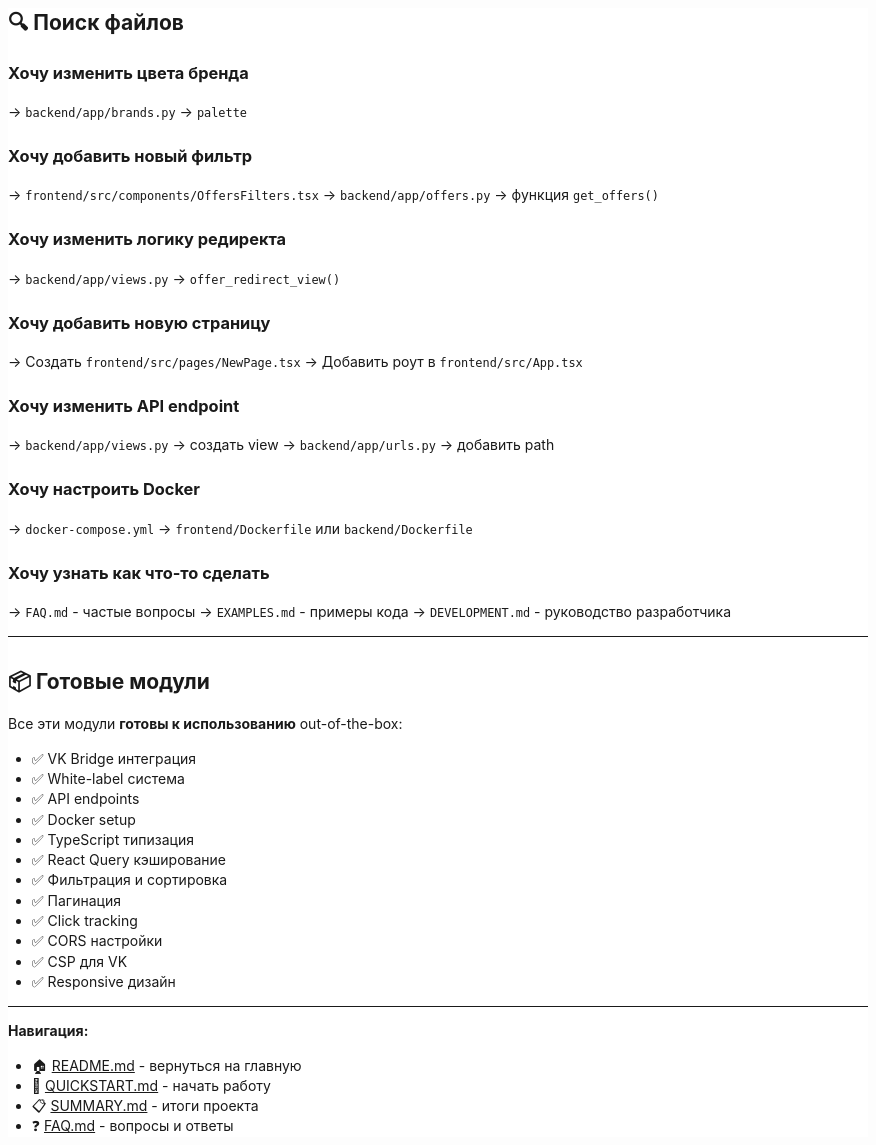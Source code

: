 
## 🔍 Поиск файлов

### Хочу изменить цвета бренда
→ `backend/app/brands.py` → `palette`

### Хочу добавить новый фильтр
→ `frontend/src/components/OffersFilters.tsx`
→ `backend/app/offers.py` → функция `get_offers()`

### Хочу изменить логику редиректа
→ `backend/app/views.py` → `offer_redirect_view()`

### Хочу добавить новую страницу
→ Создать `frontend/src/pages/NewPage.tsx`
→ Добавить роут в `frontend/src/App.tsx`

### Хочу изменить API endpoint
→ `backend/app/views.py` → создать view
→ `backend/app/urls.py` → добавить path

### Хочу настроить Docker
→ `docker-compose.yml`
→ `frontend/Dockerfile` или `backend/Dockerfile`

### Хочу узнать как что-то сделать
→ `FAQ.md` - частые вопросы
→ `EXAMPLES.md` - примеры кода
→ `DEVELOPMENT.md` - руководство разработчика

---

## 📦 Готовые модули

Все эти модули **готовы к использованию** out-of-the-box:

- ✅ VK Bridge интеграция
- ✅ White-label система
- ✅ API endpoints
- ✅ Docker setup
- ✅ TypeScript типизация
- ✅ React Query кэширование
- ✅ Фильтрация и сортировка
- ✅ Пагинация
- ✅ Click tracking
- ✅ CORS настройки
- ✅ CSP для VK
- ✅ Responsive дизайн

---

**Навигация:**
- 🏠 [README.md](README.md) - вернуться на главную
- 🚀 [QUICKSTART.md](QUICKSTART.md) - начать работу
- 📋 [SUMMARY.md](SUMMARY.md) - итоги проекта
- ❓ [FAQ.md](FAQ.md) - вопросы и ответы

